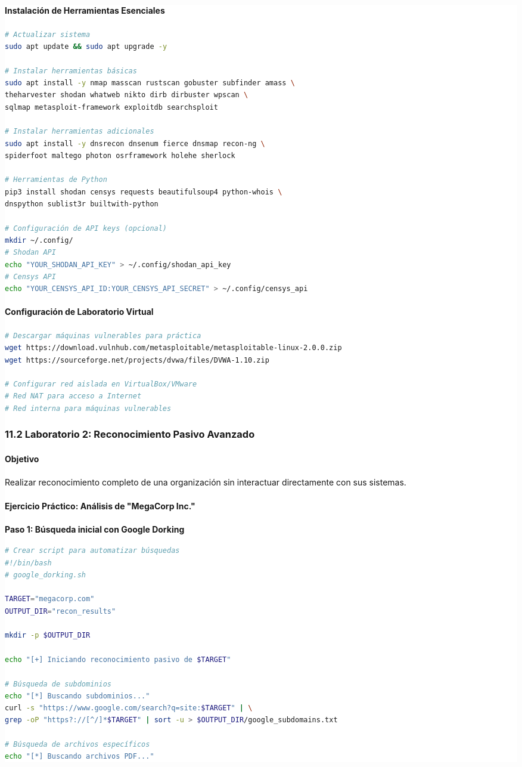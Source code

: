 #### Instalación de Herramientas Esenciales
```bash
# Actualizar sistema
sudo apt update && sudo apt upgrade -y

# Instalar herramientas básicas
sudo apt install -y nmap masscan rustscan gobuster subfinder amass \
theharvester shodan whatweb nikto dirb dirbuster wpscan \
sqlmap metasploit-framework exploitdb searchsploit

# Instalar herramientas adicionales
sudo apt install -y dnsrecon dnsenum fierce dnsmap recon-ng \
spiderfoot maltego photon osrframework holehe sherlock

# Herramientas de Python
pip3 install shodan censys requests beautifulsoup4 python-whois \
dnspython sublist3r builtwith-python

# Configuración de API keys (opcional)
mkdir ~/.config/
# Shodan API
echo "YOUR_SHODAN_API_KEY" > ~/.config/shodan_api_key
# Censys API
echo "YOUR_CENSYS_API_ID:YOUR_CENSYS_API_SECRET" > ~/.config/censys_api
```

#### Configuración de Laboratorio Virtual
```bash
# Descargar máquinas vulnerables para práctica
wget https://download.vulnhub.com/metasploitable/metasploitable-linux-2.0.0.zip
wget https://sourceforge.net/projects/dvwa/files/DVWA-1.10.zip

# Configurar red aislada en VirtualBox/VMware
# Red NAT para acceso a Internet
# Red interna para máquinas vulnerables
```

### 11.2 Laboratorio 2: Reconocimiento Pasivo Avanzado

#### Objetivo
Realizar reconocimiento completo de una organización sin interactuar directamente con sus sistemas.

#### Ejercicio Práctico: Análisis de "MegaCorp Inc."

**Paso 1: Búsqueda inicial con Google Dorking**
```bash
# Crear script para automatizar búsquedas
#!/bin/bash
# google_dorking.sh

TARGET="megacorp.com"
OUTPUT_DIR="recon_results"

mkdir -p $OUTPUT_DIR

echo "[+] Iniciando reconocimiento pasivo de $TARGET"

# Búsqueda de subdominios
echo "[*] Buscando subdominios..."
curl -s "https://www.google.com/search?q=site:$TARGET" | \
grep -oP "https?://[^/]*$TARGET" | sort -u > $OUTPUT_DIR/google_subdomains.txt

# Búsqueda de archivos específicos
echo "[*] Buscando archivos PDF..."
```